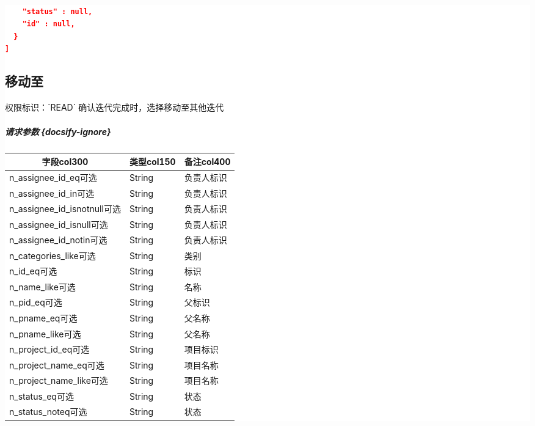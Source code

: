 ```json
    "status" : null,
    "id" : null,
  }
]
```

## 移动至

<el-row>
<div style="width: 80px">
<el-alert center title="POST" style="background-color: rgba(52, 143, 228, 0.1);color: #348fe4;" :closable="false" ></el-alert>
</div>
<div style="margin-left:5px;width: calc(100% - 85px)">
<el-alert title="/sprints/fetch_choose_move" type="info" :closable="false" ></el-alert>
</div>
</el-row>
权限标识：`READ`
确认迭代完成时，选择移动至其他迭代



##### 请求参数 {docsify-ignore}
|字段col300|类型col150|备注col400|
|---|---|----|
|<el-row justify="space-between"><el-col :span="20">n_assignee_id_eq</el-col><el-col :span="4" style="text-align:right"><el-text size="small" type="success">可选</el-text></el-col> </el-row>|String|负责人标识|
|<el-row justify="space-between"><el-col :span="20">n_assignee_id_in</el-col><el-col :span="4" style="text-align:right"><el-text size="small" type="success">可选</el-text></el-col> </el-row>|String|负责人标识|
|<el-row justify="space-between"><el-col :span="20">n_assignee_id_isnotnull</el-col><el-col :span="4" style="text-align:right"><el-text size="small" type="success">可选</el-text></el-col> </el-row>|String|负责人标识|
|<el-row justify="space-between"><el-col :span="20">n_assignee_id_isnull</el-col><el-col :span="4" style="text-align:right"><el-text size="small" type="success">可选</el-text></el-col> </el-row>|String|负责人标识|
|<el-row justify="space-between"><el-col :span="20">n_assignee_id_notin</el-col><el-col :span="4" style="text-align:right"><el-text size="small" type="success">可选</el-text></el-col> </el-row>|String|负责人标识|
|<el-row justify="space-between"><el-col :span="20">n_categories_like</el-col><el-col :span="4" style="text-align:right"><el-text size="small" type="success">可选</el-text></el-col> </el-row>|String|类别|
|<el-row justify="space-between"><el-col :span="20">n_id_eq</el-col><el-col :span="4" style="text-align:right"><el-text size="small" type="success">可选</el-text></el-col> </el-row>|String|标识|
|<el-row justify="space-between"><el-col :span="20">n_name_like</el-col><el-col :span="4" style="text-align:right"><el-text size="small" type="success">可选</el-text></el-col> </el-row>|String|名称|
|<el-row justify="space-between"><el-col :span="20">n_pid_eq</el-col><el-col :span="4" style="text-align:right"><el-text size="small" type="success">可选</el-text></el-col> </el-row>|String|父标识|
|<el-row justify="space-between"><el-col :span="20">n_pname_eq</el-col><el-col :span="4" style="text-align:right"><el-text size="small" type="success">可选</el-text></el-col> </el-row>|String|父名称|
|<el-row justify="space-between"><el-col :span="20">n_pname_like</el-col><el-col :span="4" style="text-align:right"><el-text size="small" type="success">可选</el-text></el-col> </el-row>|String|父名称|
|<el-row justify="space-between"><el-col :span="20">n_project_id_eq</el-col><el-col :span="4" style="text-align:right"><el-text size="small" type="success">可选</el-text></el-col> </el-row>|String|项目标识|
|<el-row justify="space-between"><el-col :span="20">n_project_name_eq</el-col><el-col :span="4" style="text-align:right"><el-text size="small" type="success">可选</el-text></el-col> </el-row>|String|项目名称|
|<el-row justify="space-between"><el-col :span="20">n_project_name_like</el-col><el-col :span="4" style="text-align:right"><el-text size="small" type="success">可选</el-text></el-col> </el-row>|String|项目名称|
|<el-row justify="space-between"><el-col :span="20">n_status_eq</el-col><el-col :span="4" style="text-align:right"><el-text size="small" type="success">可选</el-text></el-col> </el-row>|String|状态|
|<el-row justify="space-between"><el-col :span="20">n_status_noteq</el-col><el-col :span="4" style="text-align:right"><el-text size="small" type="success">可选</el-text></el-col> </el-row>|String|状态|

